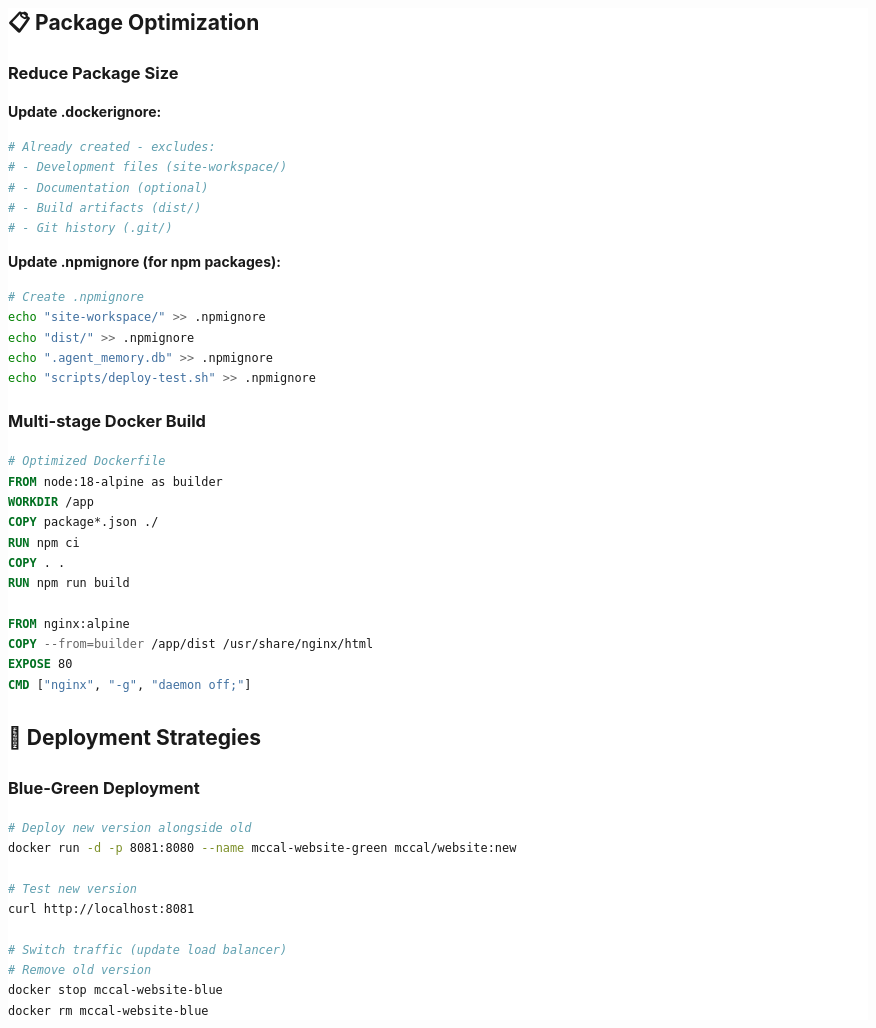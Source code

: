## 📋 Package Optimization

### Reduce Package Size

**Update .dockerignore:**
```bash
# Already created - excludes:
# - Development files (site-workspace/)
# - Documentation (optional)
# - Build artifacts (dist/)
# - Git history (.git/)
```

**Update .npmignore (for npm packages):**
```bash
# Create .npmignore
echo "site-workspace/" >> .npmignore
echo "dist/" >> .npmignore
echo ".agent_memory.db" >> .npmignore
echo "scripts/deploy-test.sh" >> .npmignore
```

### Multi-stage Docker Build
```dockerfile
# Optimized Dockerfile
FROM node:18-alpine as builder
WORKDIR /app
COPY package*.json ./
RUN npm ci
COPY . .
RUN npm run build

FROM nginx:alpine
COPY --from=builder /app/dist /usr/share/nginx/html
EXPOSE 80
CMD ["nginx", "-g", "daemon off;"]
```

## 🎯 Deployment Strategies

### Blue-Green Deployment
```bash
# Deploy new version alongside old
docker run -d -p 8081:8080 --name mccal-website-green mccal/website:new

# Test new version
curl http://localhost:8081

# Switch traffic (update load balancer)
# Remove old version
docker stop mccal-website-blue
docker rm mccal-website-blue
```
